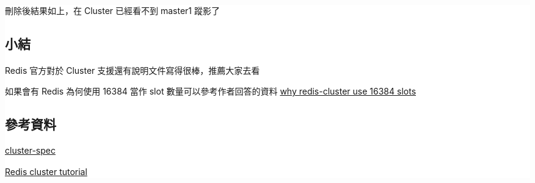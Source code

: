 刪除後結果如上，在 Cluster 已經看不到 master1 蹤影了

## 小結

Redis 官方對於 Cluster 支援還有說明文件寫得很棒，推薦大家去看

如果會有 Redis 為何使用 16384 當作 slot 數量可以參考作者回答的資料 [why redis-cluster use 16384 slots](https://github.com/redis/redis/issues/2576)

## 參考資料

[cluster-spec](https://redis.io/topics/cluster-spec)

[Redis cluster tutorial](https://redis.io/topics/cluster-tutorial)
